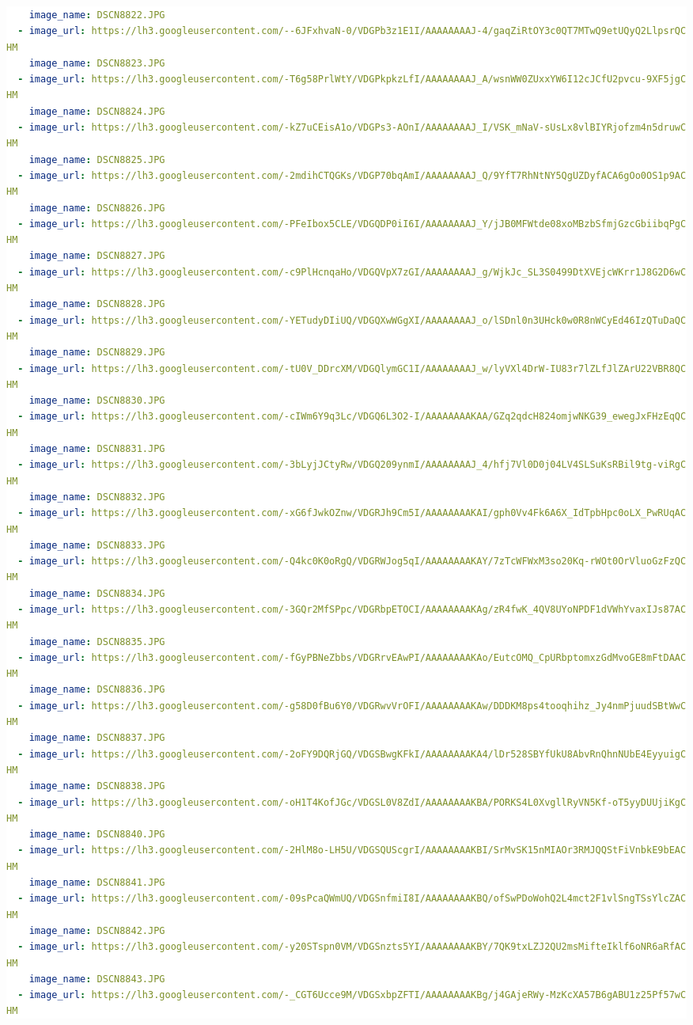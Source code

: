 ```yaml
    image_name: DSCN8822.JPG
  - image_url: https://lh3.googleusercontent.com/--6JFxhvaN-0/VDGPb3z1E1I/AAAAAAAAJ-4/gaqZiRtOY3c0QT7MTwQ9etUQyQ2LlpsrQCHM
    image_name: DSCN8823.JPG
  - image_url: https://lh3.googleusercontent.com/-T6g58PrlWtY/VDGPkpkzLfI/AAAAAAAAJ_A/wsnWW0ZUxxYW6I12cJCfU2pvcu-9XF5jgCHM
    image_name: DSCN8824.JPG
  - image_url: https://lh3.googleusercontent.com/-kZ7uCEisA1o/VDGPs3-AOnI/AAAAAAAAJ_I/VSK_mNaV-sUsLx8vlBIYRjofzm4n5druwCHM
    image_name: DSCN8825.JPG
  - image_url: https://lh3.googleusercontent.com/-2mdihCTQGKs/VDGP70bqAmI/AAAAAAAAJ_Q/9YfT7RhNtNY5QgUZDyfACA6gOo0OS1p9ACHM
    image_name: DSCN8826.JPG
  - image_url: https://lh3.googleusercontent.com/-PFeIbox5CLE/VDGQDP0iI6I/AAAAAAAAJ_Y/jJB0MFWtde08xoMBzbSfmjGzcGbiibqPgCHM
    image_name: DSCN8827.JPG
  - image_url: https://lh3.googleusercontent.com/-c9PlHcnqaHo/VDGQVpX7zGI/AAAAAAAAJ_g/WjkJc_SL3S0499DtXVEjcWKrr1J8G2D6wCHM
    image_name: DSCN8828.JPG
  - image_url: https://lh3.googleusercontent.com/-YETudyDIiUQ/VDGQXwWGgXI/AAAAAAAAJ_o/lSDnl0n3UHck0w0R8nWCyEd46IzQTuDaQCHM
    image_name: DSCN8829.JPG
  - image_url: https://lh3.googleusercontent.com/-tU0V_DDrcXM/VDGQlymGC1I/AAAAAAAAJ_w/lyVXl4DrW-IU83r7lZLfJlZArU22VBR8QCHM
    image_name: DSCN8830.JPG
  - image_url: https://lh3.googleusercontent.com/-cIWm6Y9q3Lc/VDGQ6L3O2-I/AAAAAAAAKAA/GZq2qdcH824omjwNKG39_ewegJxFHzEqQCHM
    image_name: DSCN8831.JPG
  - image_url: https://lh3.googleusercontent.com/-3bLyjJCtyRw/VDGQ209ynmI/AAAAAAAAJ_4/hfj7Vl0D0j04LV4SLSuKsRBil9tg-viRgCHM
    image_name: DSCN8832.JPG
  - image_url: https://lh3.googleusercontent.com/-xG6fJwkOZnw/VDGRJh9Cm5I/AAAAAAAAKAI/gph0Vv4Fk6A6X_IdTpbHpc0oLX_PwRUqACHM
    image_name: DSCN8833.JPG
  - image_url: https://lh3.googleusercontent.com/-Q4kc0K0oRgQ/VDGRWJog5qI/AAAAAAAAKAY/7zTcWFWxM3so20Kq-rWOt0OrVluoGzFzQCHM
    image_name: DSCN8834.JPG
  - image_url: https://lh3.googleusercontent.com/-3GQr2MfSPpc/VDGRbpETOCI/AAAAAAAAKAg/zR4fwK_4QV8UYoNPDF1dVWhYvaxIJs87ACHM
    image_name: DSCN8835.JPG
  - image_url: https://lh3.googleusercontent.com/-fGyPBNeZbbs/VDGRrvEAwPI/AAAAAAAAKAo/EutcOMQ_CpURbptomxzGdMvoGE8mFtDAACHM
    image_name: DSCN8836.JPG
  - image_url: https://lh3.googleusercontent.com/-g58D0fBu6Y0/VDGRwvVrOFI/AAAAAAAAKAw/DDDKM8ps4tooqhihz_Jy4nmPjuudSBtWwCHM
    image_name: DSCN8837.JPG
  - image_url: https://lh3.googleusercontent.com/-2oFY9DQRjGQ/VDGSBwgKFkI/AAAAAAAAKA4/lDr528SBYfUkU8AbvRnQhnNUbE4EyyuigCHM
    image_name: DSCN8838.JPG
  - image_url: https://lh3.googleusercontent.com/-oH1T4KofJGc/VDGSL0V8ZdI/AAAAAAAAKBA/PORKS4L0XvgllRyVN5Kf-oT5yyDUUjiKgCHM
    image_name: DSCN8840.JPG
  - image_url: https://lh3.googleusercontent.com/-2HlM8o-LH5U/VDGSQUScgrI/AAAAAAAAKBI/SrMvSK15nMIAOr3RMJQQStFiVnbkE9bEACHM
    image_name: DSCN8841.JPG
  - image_url: https://lh3.googleusercontent.com/-09sPcaQWmUQ/VDGSnfmiI8I/AAAAAAAAKBQ/ofSwPDoWohQ2L4mct2F1vlSngTSsYlcZACHM
    image_name: DSCN8842.JPG
  - image_url: https://lh3.googleusercontent.com/-y20STspn0VM/VDGSnzts5YI/AAAAAAAAKBY/7QK9txLZJ2QU2msMifteIklf6oNR6aRfACHM
    image_name: DSCN8843.JPG
  - image_url: https://lh3.googleusercontent.com/-_CGT6Ucce9M/VDGSxbpZFTI/AAAAAAAAKBg/j4GAjeRWy-MzKcXA57B6gABU1z25Pf57wCHM
```